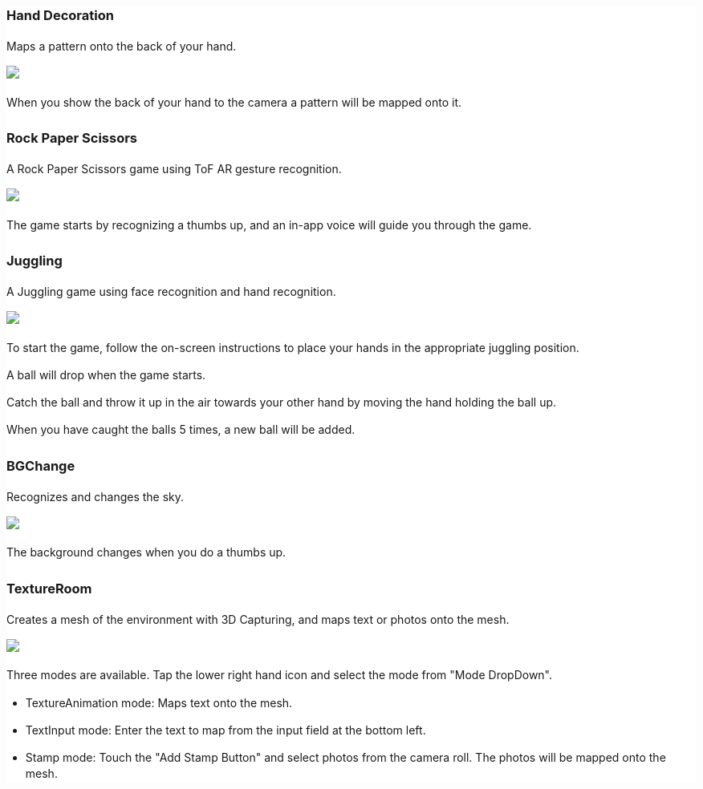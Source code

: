 ### Hand Decoration
Maps a pattern onto the back of your hand.

<img src="/Images/05_Handmark.jpg" width="500">

When you show the back of your hand to the camera a pattern will be mapped onto it.

### Rock Paper Scissors

A Rock Paper Scissors game using ToF AR gesture recognition.

<img src="/Images/01_RPS.jpg" width="500">

The game starts by recognizing a thumbs up, and an in-app voice will guide you through the game.

### Juggling
A Juggling game using face recognition and hand recognition.

<img src="/Images/02_juggling.jpg" width="500">

To start the game, follow the on-screen instructions to place your hands in the appropriate juggling position.

A ball will drop when the game starts.

Catch the ball and throw it up in the air towards your other hand by moving the hand holding the ball up.

When you have caught the balls 5 times, a new ball will be added.

### BGChange
Recognizes and changes the sky.

<img src="/Images/04_BGC.jpg" width="500">

The background changes when you do a thumbs up.

### TextureRoom
Creates a mesh of the environment with 3D Capturing, and maps text or photos onto the mesh.

<img src="/Images/03_TextureRoom.jpg" width="500">

Three modes are available. Tap the lower right hand icon and select the mode from "Mode DropDown".

* TextureAnimation mode:
 Maps text onto the mesh.

* TextInput mode:
 Enter the text to map from the input field at the bottom left.

* Stamp mode:
 Touch the "Add Stamp Button" and select photos from the camera roll. The photos will be mapped onto the mesh.
